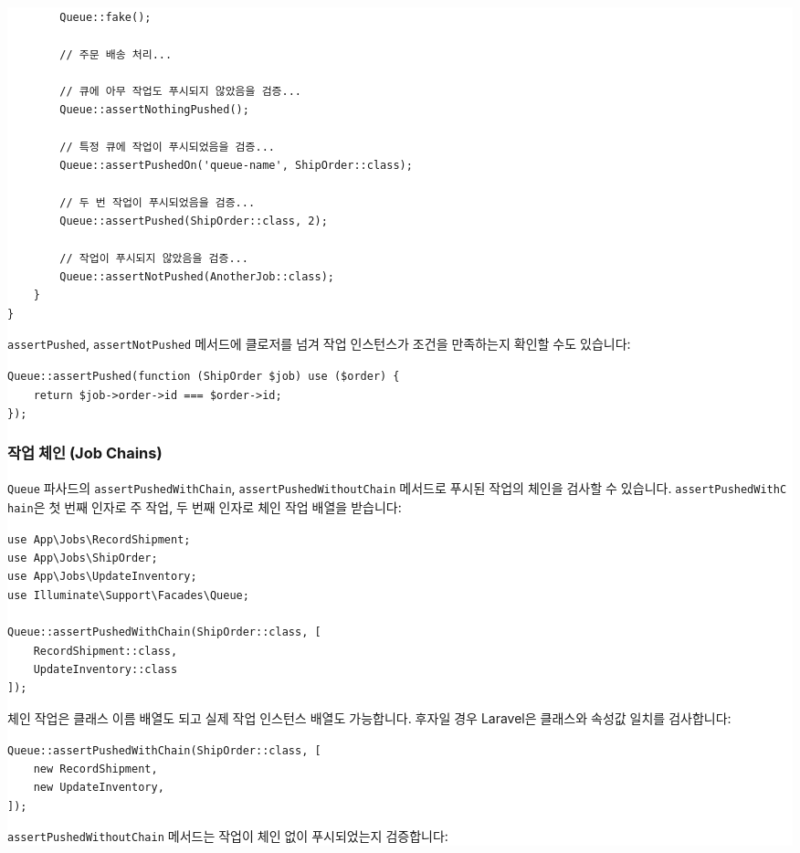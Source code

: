 ```
        Queue::fake();

        // 주문 배송 처리...

        // 큐에 아무 작업도 푸시되지 않았음을 검증...
        Queue::assertNothingPushed();

        // 특정 큐에 작업이 푸시되었음을 검증...
        Queue::assertPushedOn('queue-name', ShipOrder::class);

        // 두 번 작업이 푸시되었음을 검증...
        Queue::assertPushed(ShipOrder::class, 2);

        // 작업이 푸시되지 않았음을 검증...
        Queue::assertNotPushed(AnotherJob::class);
    }
}
```

`assertPushed`, `assertNotPushed` 메서드에 클로저를 넘겨 작업 인스턴스가 조건을 만족하는지 확인할 수도 있습니다:

```
Queue::assertPushed(function (ShipOrder $job) use ($order) {
    return $job->order->id === $order->id;
});
```

<a name="job-chains"></a>
### 작업 체인 (Job Chains)

`Queue` 파사드의 `assertPushedWithChain`, `assertPushedWithoutChain` 메서드로 푸시된 작업의 체인을 검사할 수 있습니다. `assertPushedWithChain`은 첫 번째 인자로 주 작업, 두 번째 인자로 체인 작업 배열을 받습니다:

```
use App\Jobs\RecordShipment;
use App\Jobs\ShipOrder;
use App\Jobs\UpdateInventory;
use Illuminate\Support\Facades\Queue;

Queue::assertPushedWithChain(ShipOrder::class, [
    RecordShipment::class,
    UpdateInventory::class
]);
```

체인 작업은 클래스 이름 배열도 되고 실제 작업 인스턴스 배열도 가능합니다. 후자일 경우 Laravel은 클래스와 속성값 일치를 검사합니다:

```
Queue::assertPushedWithChain(ShipOrder::class, [
    new RecordShipment,
    new UpdateInventory,
]);
```

`assertPushedWithoutChain` 메서드는 작업이 체인 없이 푸시되었는지 검증합니다:
